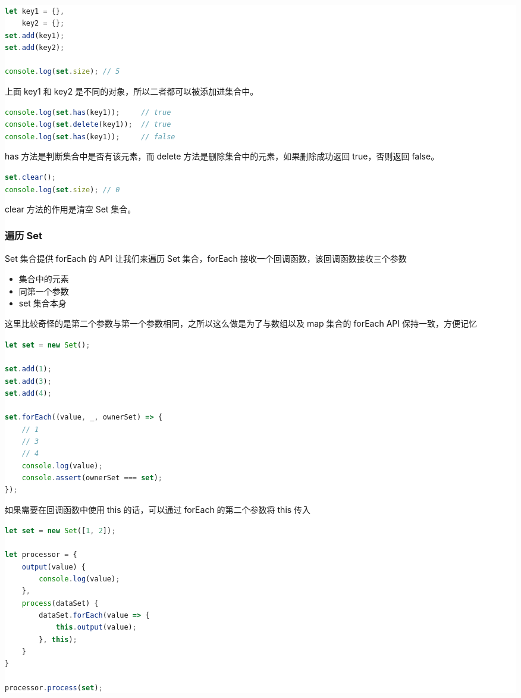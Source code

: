 ```javascript
let key1 = {},
    key2 = {};
set.add(key1);
set.add(key2);

console.log(set.size); // 5
```

上面  key1 和 key2 是不同的对象，所以二者都可以被添加进集合中。

```javascript
console.log(set.has(key1));     // true
console.log(set.delete(key1));  // true
console.log(set.has(key1));     // false
```

has 方法是判断集合中是否有该元素，而 delete 方法是删除集合中的元素，如果删除成功返回 true，否则返回 false。

```javascript
set.clear();
console.log(set.size); // 0
```

clear 方法的作用是清空 Set 集合。

### 遍历 Set

Set 集合提供 forEach 的 API 让我们来遍历 Set 集合，forEach 接收一个回调函数，该回调函数接收三个参数

- 集合中的元素
- 同第一个参数
- set 集合本身

这里比较奇怪的是第二个参数与第一个参数相同，之所以这么做是为了与数组以及 map 集合的 forEach API 保持一致，方便记忆

```javascript
let set = new Set();

set.add(1);
set.add(3);
set.add(4);

set.forEach((value, _, ownerSet) => {
    // 1 
    // 3
    // 4
    console.log(value);
    console.assert(ownerSet === set);
});
```

如果需要在回调函数中使用 this 的话，可以通过 forEach 的第二个参数将 this 传入

```javascript
let set = new Set([1, 2]);

let processor = {
    output(value) {
        console.log(value);
    },
    process(dataSet) {
        dataSet.forEach(value => {
            this.output(value);
        }, this);
    }
}

processor.process(set);
```

